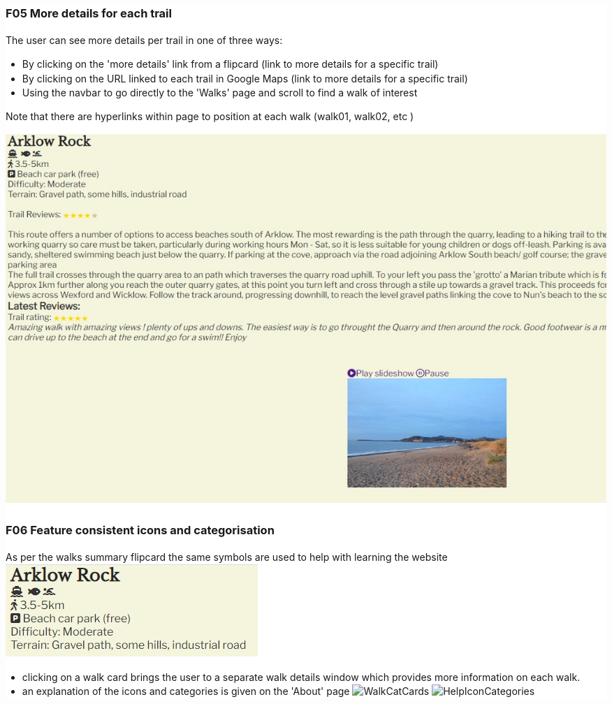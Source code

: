 
### F05 More details for each trail
The user can see more details per trail in one of three ways:
* By clicking on the 'more details' link from a flipcard (link to more details for a specific trail)
* By clicking on the URL linked to each trail in Google Maps (link to more details for a specific trail)
* Using the navbar to go directly to the 'Walks' page and scroll to find a walk of interest

Note that there are hyperlinks within page to position at each walk (walk01, walk02, etc )

![More details of a walk](./assets/readme_images/F05-Feature-Walk-Details-Page.jpg?raw=true "More details of a walk")

### F06 Feature consistent icons and categorisation
As per the walks summary flipcard the same symbols are used to help with learning the website
![Consistent Use of icons and categories](./assets/readme_images/F06-Feature-Walk-Details-use-of-categorisation-icons.jpg?raw=true "Icons and categories walks detail")
- clicking on a walk card brings the user to a separate walk details window which provides more information on each walk.  
- an explanation of the icons and categories is given on the 'About' page
![WalkCatCards](image3.png)
![HelpIconCategories](image4.png)
